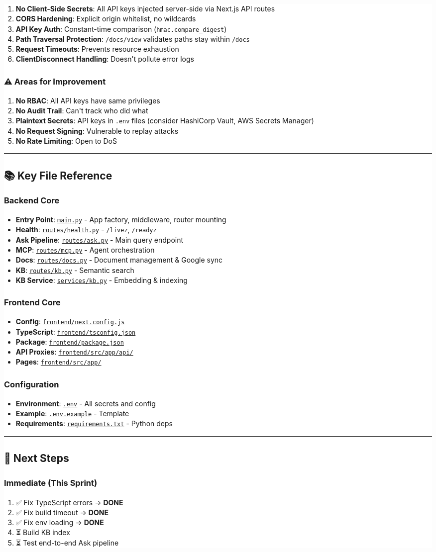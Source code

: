 1. **No Client-Side Secrets**: All API keys injected server-side via Next.js API routes
2. **CORS Hardening**: Explicit origin whitelist, no wildcards
3. **API Key Auth**: Constant-time comparison (`hmac.compare_digest`)
4. **Path Traversal Protection**: `/docs/view` validates paths stay within `/docs`
5. **Request Timeouts**: Prevents resource exhaustion
6. **ClientDisconnect Handling**: Doesn't pollute error logs

### ⚠️ Areas for Improvement

1. **No RBAC**: All API keys have same privileges
2. **No Audit Trail**: Can't track who did what
3. **Plaintext Secrets**: API keys in `.env` files (consider HashiCorp Vault, AWS Secrets Manager)
4. **No Request Signing**: Vulnerable to replay attacks
5. **No Rate Limiting**: Open to DoS

---

## 📚 Key File Reference

### Backend Core
- **Entry Point**: [`main.py`](main.py) - App factory, middleware, router mounting
- **Health**: [`routes/health.py`](routes/health.py) - `/livez`, `/readyz`
- **Ask Pipeline**: [`routes/ask.py`](routes/ask.py) - Main query endpoint
- **MCP**: [`routes/mcp.py`](routes/mcp.py) - Agent orchestration
- **Docs**: [`routes/docs.py`](routes/docs.py) - Document management & Google sync
- **KB**: [`routes/kb.py`](routes/kb.py) - Semantic search
- **KB Service**: [`services/kb.py`](services/kb.py) - Embedding & indexing

### Frontend Core
- **Config**: [`frontend/next.config.js`](frontend/next.config.js)
- **TypeScript**: [`frontend/tsconfig.json`](frontend/tsconfig.json)
- **Package**: [`frontend/package.json`](frontend/package.json)
- **API Proxies**: [`frontend/src/app/api/`](frontend/src/app/api/)
- **Pages**: [`frontend/src/app/`](frontend/src/app/)

### Configuration
- **Environment**: [`.env`](.env) - All secrets and config
- **Example**: [`.env.example`](.env.example) - Template
- **Requirements**: [`requirements.txt`](requirements.txt) - Python deps

---

## 🎯 Next Steps

### Immediate (This Sprint)
1. ✅ Fix TypeScript errors → **DONE**
2. ✅ Fix build timeout → **DONE**
3. ✅ Fix env loading → **DONE**
4. ⏳ Build KB index
5. ⏳ Test end-to-end Ask pipeline
